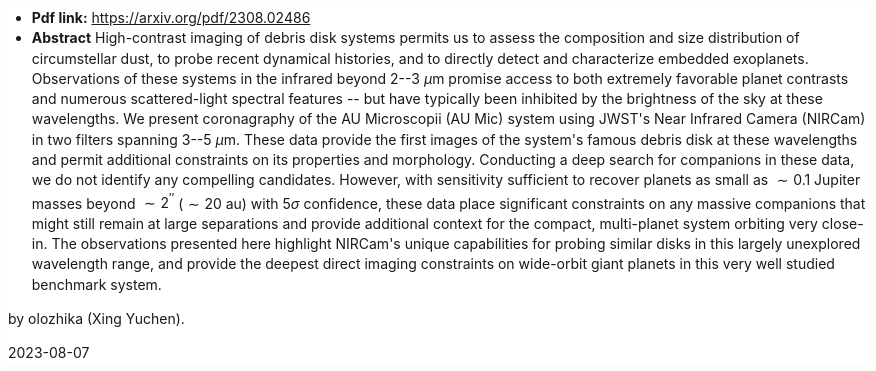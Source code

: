  - **Pdf link:** https://arxiv.org/pdf/2308.02486
 - **Abstract**
 High-contrast imaging of debris disk systems permits us to assess the composition and size distribution of circumstellar dust, to probe recent dynamical histories, and to directly detect and characterize embedded exoplanets. Observations of these systems in the infrared beyond 2--3 $\mu$m promise access to both extremely favorable planet contrasts and numerous scattered-light spectral features -- but have typically been inhibited by the brightness of the sky at these wavelengths. We present coronagraphy of the AU Microscopii (AU Mic) system using JWST's Near Infrared Camera (NIRCam) in two filters spanning 3--5 $\mu$m. These data provide the first images of the system's famous debris disk at these wavelengths and permit additional constraints on its properties and morphology. Conducting a deep search for companions in these data, we do not identify any compelling candidates. However, with sensitivity sufficient to recover planets as small as $\sim 0.1$ Jupiter masses beyond $\sim 2^{\prime\prime}$ ($\sim 20$ au) with $5\sigma$ confidence, these data place significant constraints on any massive companions that might still remain at large separations and provide additional context for the compact, multi-planet system orbiting very close-in. The observations presented here highlight NIRCam's unique capabilities for probing similar disks in this largely unexplored wavelength range, and provide the deepest direct imaging constraints on wide-orbit giant planets in this very well studied benchmark system.


by olozhika (Xing Yuchen). 


2023-08-07
